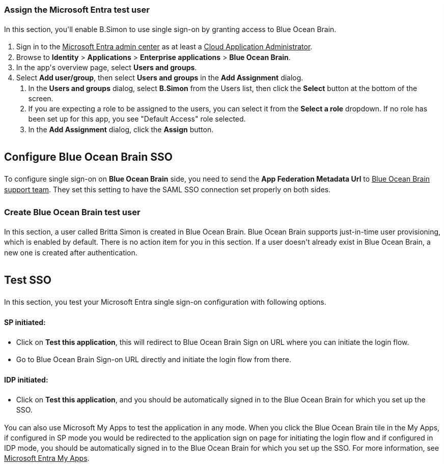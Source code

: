 <a name='assign-the-azure-ad-test-user'></a>

### Assign the Microsoft Entra test user

In this section, you'll enable B.Simon to use single sign-on by granting access to Blue Ocean Brain.

1. Sign in to the [Microsoft Entra admin center](https://entra.microsoft.com) as at least a [Cloud Application Administrator](~/identity/role-based-access-control/permissions-reference.md#cloud-application-administrator).
1. Browse to **Identity** > **Applications** > **Enterprise applications** > **Blue Ocean Brain**.
1. In the app's overview page, select **Users and groups**.
1. Select **Add user/group**, then select **Users and groups** in the **Add Assignment** dialog.
   1. In the **Users and groups** dialog, select **B.Simon** from the Users list, then click the **Select** button at the bottom of the screen.
   1. If you are expecting a role to be assigned to the users, you can select it from the **Select a role** dropdown. If no role has been set up for this app, you see "Default Access" role selected.
   1. In the **Add Assignment** dialog, click the **Assign** button.

## Configure Blue Ocean Brain SSO

To configure single sign-on on **Blue Ocean Brain** side, you need to send the **App Federation Metadata Url** to [Blue Ocean Brain support team](mailto:support@blueoceanbrain.com). They set this setting to have the SAML SSO connection set properly on both sides.

### Create Blue Ocean Brain test user

In this section, a user called Britta Simon is created in Blue Ocean Brain. Blue Ocean Brain supports just-in-time user provisioning, which is enabled by default. There is no action item for you in this section. If a user doesn't already exist in Blue Ocean Brain, a new one is created after authentication.

## Test SSO 

In this section, you test your Microsoft Entra single sign-on configuration with following options. 

#### SP initiated:

* Click on **Test this application**, this will redirect to Blue Ocean Brain Sign on URL where you can initiate the login flow.  

* Go to Blue Ocean Brain Sign-on URL directly and initiate the login flow from there.

#### IDP initiated:

* Click on **Test this application**, and you should be automatically signed in to the Blue Ocean Brain for which you set up the SSO. 

You can also use Microsoft My Apps to test the application in any mode. When you click the Blue Ocean Brain tile in the My Apps, if configured in SP mode you would be redirected to the application sign on page for initiating the login flow and if configured in IDP mode, you should be automatically signed in to the Blue Ocean Brain for which you set up the SSO. For more information, see [Microsoft Entra My Apps](/azure/active-directory/manage-apps/end-user-experiences#azure-ad-my-apps).
